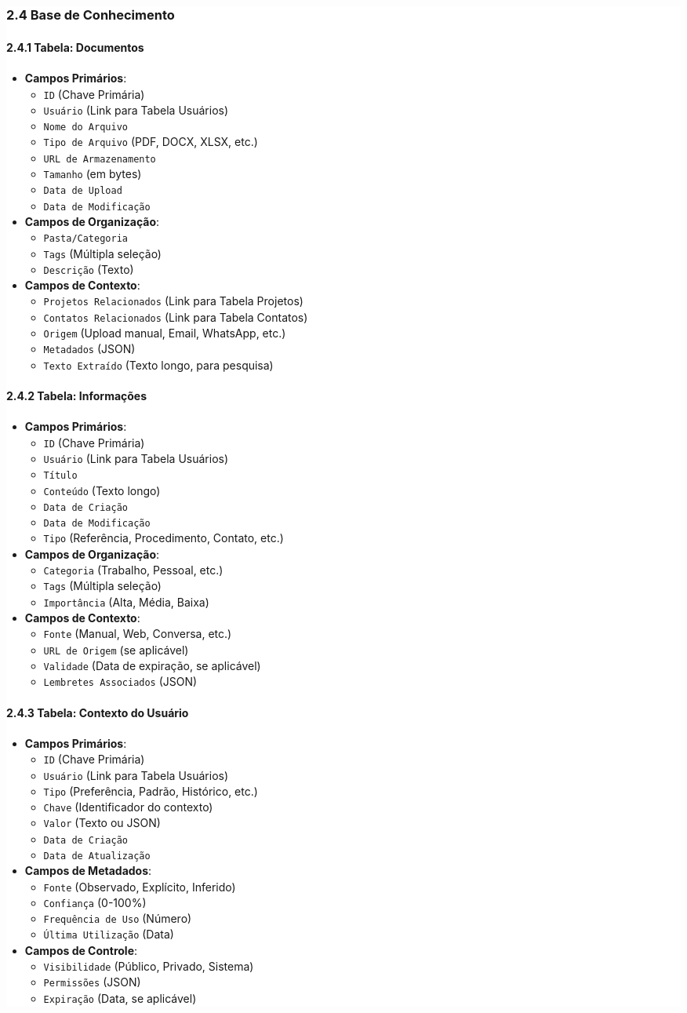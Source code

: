 ### 2.4 Base de Conhecimento

#### 2.4.1 Tabela: Documentos
- **Campos Primários**:
  - `ID` (Chave Primária)
  - `Usuário` (Link para Tabela Usuários)
  - `Nome do Arquivo`
  - `Tipo de Arquivo` (PDF, DOCX, XLSX, etc.)
  - `URL de Armazenamento`
  - `Tamanho` (em bytes)
  - `Data de Upload`
  - `Data de Modificação`
- **Campos de Organização**:
  - `Pasta/Categoria`
  - `Tags` (Múltipla seleção)
  - `Descrição` (Texto)
- **Campos de Contexto**:
  - `Projetos Relacionados` (Link para Tabela Projetos)
  - `Contatos Relacionados` (Link para Tabela Contatos)
  - `Origem` (Upload manual, Email, WhatsApp, etc.)
  - `Metadados` (JSON)
  - `Texto Extraído` (Texto longo, para pesquisa)

#### 2.4.2 Tabela: Informações
- **Campos Primários**:
  - `ID` (Chave Primária)
  - `Usuário` (Link para Tabela Usuários)
  - `Título`
  - `Conteúdo` (Texto longo)
  - `Data de Criação`
  - `Data de Modificação`
  - `Tipo` (Referência, Procedimento, Contato, etc.)
- **Campos de Organização**:
  - `Categoria` (Trabalho, Pessoal, etc.)
  - `Tags` (Múltipla seleção)
  - `Importância` (Alta, Média, Baixa)
- **Campos de Contexto**:
  - `Fonte` (Manual, Web, Conversa, etc.)
  - `URL de Origem` (se aplicável)
  - `Validade` (Data de expiração, se aplicável)
  - `Lembretes Associados` (JSON)

#### 2.4.3 Tabela: Contexto do Usuário
- **Campos Primários**:
  - `ID` (Chave Primária)
  - `Usuário` (Link para Tabela Usuários)
  - `Tipo` (Preferência, Padrão, Histórico, etc.)
  - `Chave` (Identificador do contexto)
  - `Valor` (Texto ou JSON)
  - `Data de Criação`
  - `Data de Atualização`
- **Campos de Metadados**:
  - `Fonte` (Observado, Explícito, Inferido)
  - `Confiança` (0-100%)
  - `Frequência de Uso` (Número)
  - `Última Utilização` (Data)
- **Campos de Controle**:
  - `Visibilidade` (Público, Privado, Sistema)
  - `Permissões` (JSON)
  - `Expiração` (Data, se aplicável)
